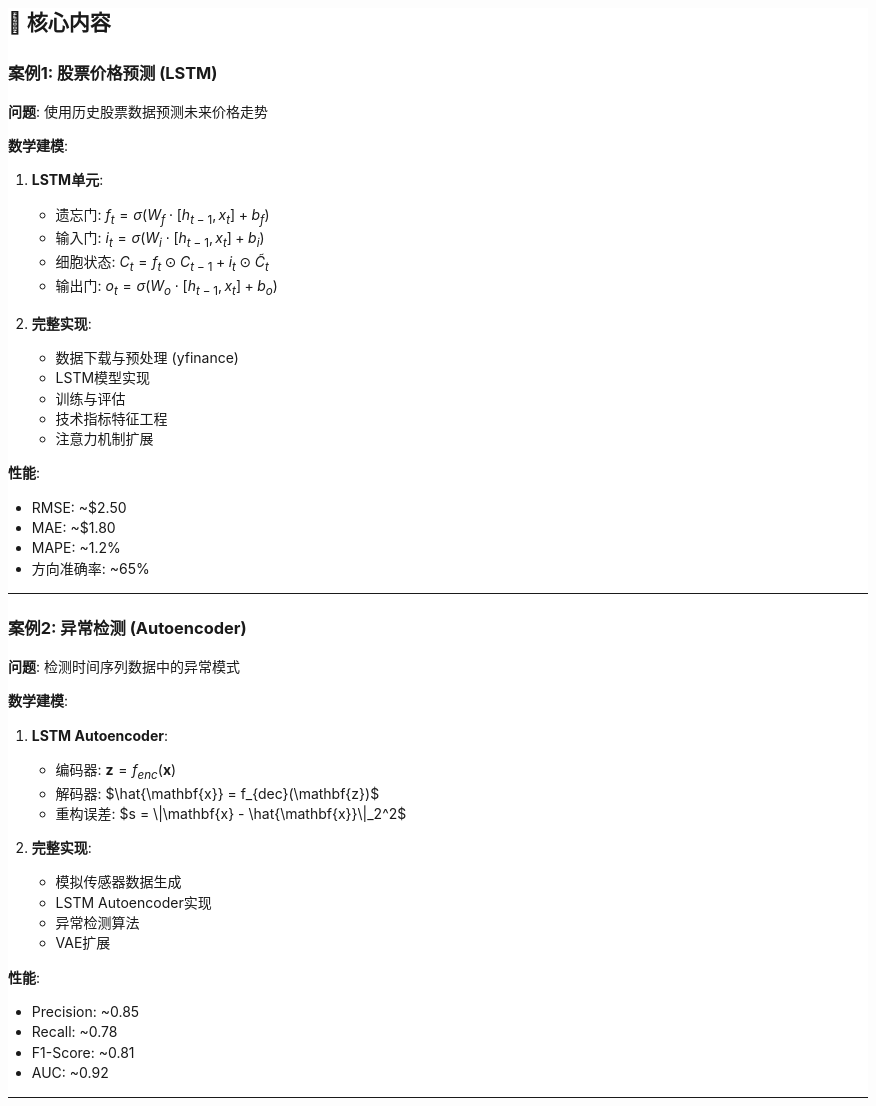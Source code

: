 ## 🎯 核心内容

### 案例1: 股票价格预测 (LSTM)

**问题**: 使用历史股票数据预测未来价格走势

**数学建模**:

1. **LSTM单元**:
   - 遗忘门: $f_t = \sigma(W_f \cdot [h_{t-1}, x_t] + b_f)$
   - 输入门: $i_t = \sigma(W_i \cdot [h_{t-1}, x_t] + b_i)$
   - 细胞状态: $C_t = f_t \odot C_{t-1} + i_t \odot \tilde{C}_t$
   - 输出门: $o_t = \sigma(W_o \cdot [h_{t-1}, x_t] + b_o)$

2. **完整实现**:
   - 数据下载与预处理 (yfinance)
   - LSTM模型实现
   - 训练与评估
   - 技术指标特征工程
   - 注意力机制扩展

**性能**:

- RMSE: ~$2.50
- MAE: ~$1.80
- MAPE: ~1.2%
- 方向准确率: ~65%

---

### 案例2: 异常检测 (Autoencoder)

**问题**: 检测时间序列数据中的异常模式

**数学建模**:

1. **LSTM Autoencoder**:
   - 编码器: $\mathbf{z} = f_{enc}(\mathbf{x})$
   - 解码器: $\hat{\mathbf{x}} = f_{dec}(\mathbf{z})$
   - 重构误差: $s = \|\mathbf{x} - \hat{\mathbf{x}}\|_2^2$

2. **完整实现**:
   - 模拟传感器数据生成
   - LSTM Autoencoder实现
   - 异常检测算法
   - VAE扩展

**性能**:

- Precision: ~0.85
- Recall: ~0.78
- F1-Score: ~0.81
- AUC: ~0.92

---
